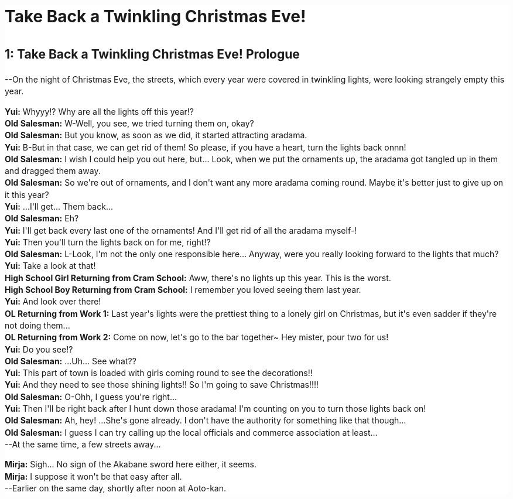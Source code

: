 
Take Back a Twinkling Christmas Eve!
====================================
[<iframe width="640" height="480" src="https://www.youtube.com/embed/A9JTl61Px6I"></iframe>](:Iframe)  

## 1: Take Back a Twinkling Christmas Eve\! Prologue
--On the night of Christmas Eve, the streets, which every year were covered in twinkling lights, were looking strangely empty this year\.

  
**Yui:** Whyyy\!\? Why are all the lights off this year\!\?  
**Old Salesman:** W-Well, you see, we tried turning them on, okay\?  
**Old Salesman:** But you know, as soon as we did, it started attracting aradama\.  
**Yui:** B-But in that case, we can get rid of them\! So please, if you have a heart, turn the lights back onnn\!  
**Old Salesman:** I wish I could help you out here, but\.\.\. Look, when we put the ornaments up, the aradama got tangled up in them and dragged them away\.  
**Old Salesman:** So we're out of ornaments, and I don't want any more aradama coming round\. Maybe it's better just to give up on it this year\?  
**Yui:** \.\.\.I'll get\.\.\. Them back\.\.\.  
**Old Salesman:** Eh\?  
**Yui:** I'll get back every last one of the ornaments\! And I'll get rid of all the aradama myself-\!  
**Yui:** Then you'll turn the lights back on for me, right\!\?  
**Old Salesman:** L-Look, I'm not the only one responsible here\.\.\. Anyway, were you really looking forward to the lights that much\?  
**Yui:** Take a look at that\!  
**High School Girl Returning from Cram School:** Aww, there's no lights up this year\. This is the worst\.  
**High School Boy Returning from Cram School:** I remember you loved seeing them last year\.  
**Yui:** And look over there\!  
**OL Returning from Work 1:** Last year's lights were the prettiest thing to a lonely girl on Christmas, but it's even sadder if they're not doing them\.\.\.  
**OL Returning from Work 2:** Come on now, let's go to the bar together\~ Hey mister, pour two for us\!  
**Yui:** Do you see\!\?  
**Old Salesman:** \.\.\.Uh\.\.\. See what\?\?  
**Yui:** This part of town is loaded with girls coming round to see the decorations\!\!  
**Yui:** And they need to see those shining lights\!\! So I'm going to save Christmas\!\!\!\!  
**Old Salesman:** O-Ohh, I guess you're right\.\.\.  
**Yui:** Then I'll be right back after I hunt down those aradama\! I'm counting on you to turn those lights back on\!  
**Old Salesman:** Ah, hey\! \.\.\.She's gone already\. I don't have the authority for something like that though\.\.\.  
**Old Salesman:** I guess I can try calling up the local officials and commerce association at least\.\.\.  
--At the same time, a few streets away\.\.\.

  
**Mirja:** Sigh\.\.\. No sign of the Akabane sword here either, it seems\.  
**Mirja:** I suppose it won't be that easy after all\.  
--Earlier on the same day, shortly after noon at Aoto-kan\.
